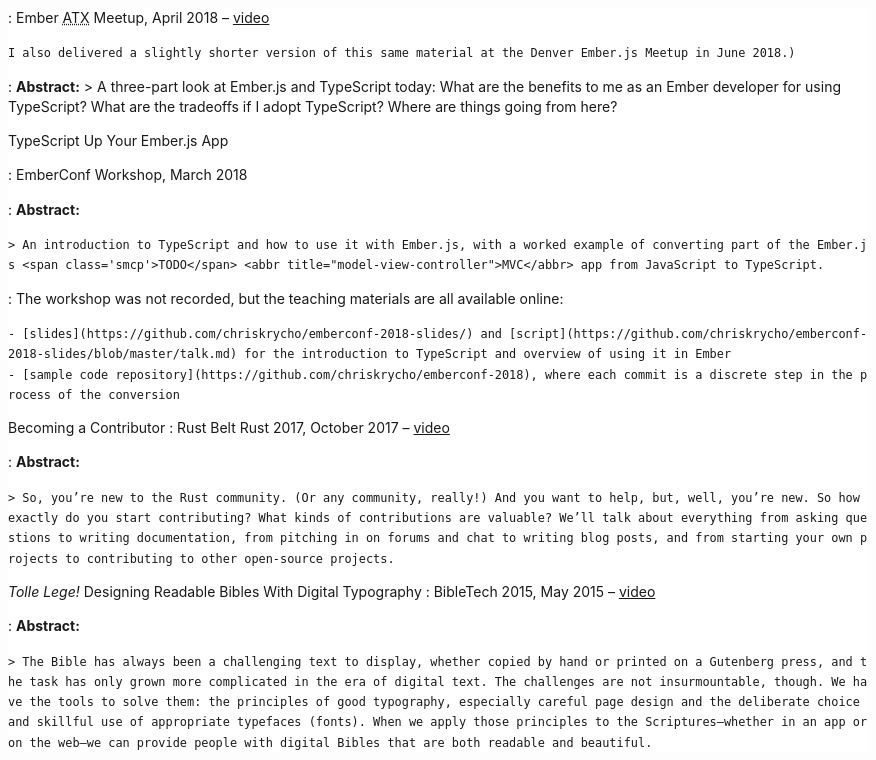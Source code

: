 : Ember <abbr title="Austin, Texas">ATX</abbr> Meetup, April 2018 – [video](https://youtube.com/watch?v=fFzxbBrvytU)

    I also delivered a slightly shorter version of this same material at the Denver Ember.js Meetup in June 2018.)

: <b>Abstract:</b>
    > A three-part look at Ember.js and TypeScript today: What are the benefits to me as an Ember developer for using TypeScript? What are the tradeoffs if I adopt TypeScript? Where are things going from here?


TypeScript Up Your Ember.js App

: EmberConf Workshop, March 2018

: <b>Abstract:</b>

    > An introduction to TypeScript and how to use it with Ember.js, with a worked example of converting part of the Ember.js <span class='smcp'>TODO</span> <abbr title="model-view-controller">MVC</abbr> app from JavaScript to TypeScript.

: The workshop was not recorded, but the teaching materials are all available online:

    - [slides](https://github.com/chriskrycho/emberconf-2018-slides/) and [script](https://github.com/chriskrycho/emberconf-2018-slides/blob/master/talk.md) for the introduction to TypeScript and overview of using it in Ember
    - [sample code repository](https://github.com/chriskrycho/emberconf-2018), where each commit is a discrete step in the process of the conversion


Becoming a Contributor
: Rust Belt Rust 2017, October 2017 – [video](https://youtube.com/watch?v=Abu2BNixXak)

: <b>Abstract:</b>

    > So, you’re new to the Rust community. (Or any community, really!) And you want to help, but, well, you’re new. So how exactly do you start contributing? What kinds of contributions are valuable? We’ll talk about everything from asking questions to writing documentation, from pitching in on forums and chat to writing blog posts, and from starting your own projects to contributing to other open-source projects.


*Tolle Lege!* Designing Readable Bibles With Digital Typography
: BibleTech 2015, May 2015 – [video](https://m.youtube.com/watch?v=cDAh35IwJsE)

: <b>Abstract:</b>

    > The Bible has always been a challenging text to display, whether copied by hand or printed on a Gutenberg press, and the task has only grown more complicated in the era of digital text. The challenges are not insurmountable, though. We have the tools to solve them: the principles of good typography, especially careful page design and the deliberate choice and skillful use of appropriate typefaces (fonts). When we apply those principles to the Scriptures—whether in an app or on the web—we can provide people with digital Bibles that are both readable and beautiful.
